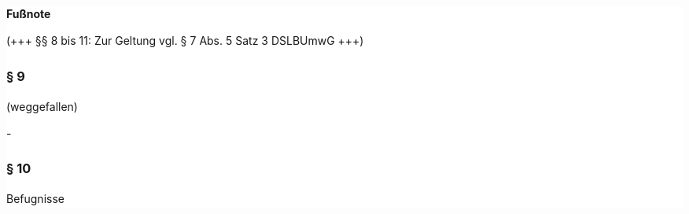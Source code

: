 </div>

</div>

</div>

</div>

<div>

  
**Fußnote**

<div class="jnhtml">

<div>

<div class="jurAbsatz">

(+++ §§ 8 bis 11: Zur Geltung vgl. § 7 Abs. 5 Satz 3 DSLBUmwG +++)

</div>

</div>

</div>

</div>

<span id="BJNR137310005BJNE001001377.html"></span>

### § 9  
(weggefallen)

<div>

<div class="jnhtml">

<div>

<div class="jurAbsatz">

\-

</div>

</div>

</div>

</div>

<span id="BJNR137310005BJNE001101377.html"></span>

### § 10  
Befugnisse

<div>

<div class="jnhtml">

<div>

<div class="jurAbsatz">
